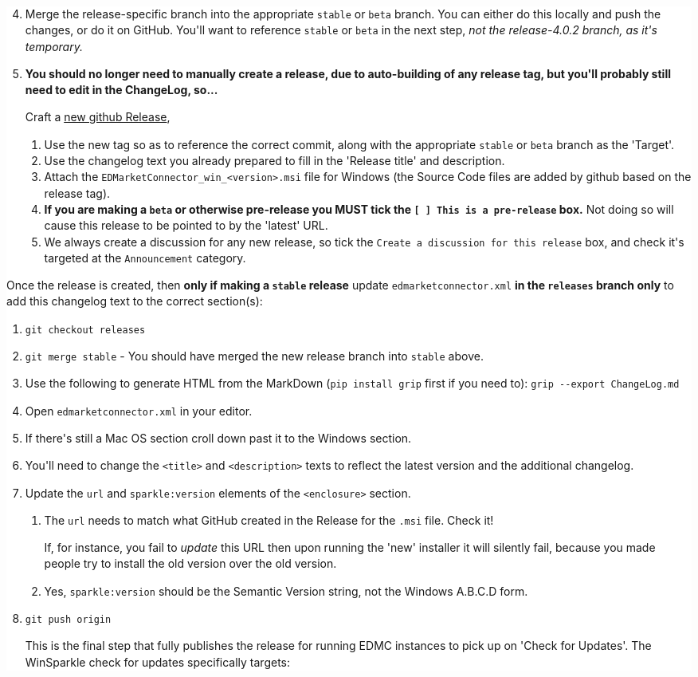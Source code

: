 4. Merge the release-specific branch into the appropriate `stable` or `beta`
branch.  You can either do this locally and push the changes, or do it on
GitHub.  You'll want to reference `stable` or `beta` in the next step, *not
the release-4.0.2 branch, as it's temporary.*

5. **You should no longer need to manually create a release, due to 
    auto-building of any release tag, but you'll probably still need to edit
    in the ChangeLog, so...**

    Craft a [new github Release](https://github.com/EDCD/EDMarketConnector/releases/new),
    1. Use the new tag so as to reference the correct commit, along with the
    appropriate `stable` or `beta` branch as the 'Target'.
    2. Use the changelog text you already prepared to fill in the 'Release
    title' and description.
    3. Attach the `EDMarketConnector_win_<version>.msi` file for Windows (the
    Source Code files are added by github based on the release tag).
    4. **If you are making a `beta` or otherwise pre-release you MUST tick the
    `[ ] This is a pre-release` box.**  Not doing so will cause this release
    to be pointed to by the 'latest' URL.
    5. We always create a discussion for any new release, so tick the
      `Create a discussion for this release` box, and check it's targeted at
      the `Announcement` category.

Once the release is created, then **only if making a `stable` release**
update `edmarketconnector.xml` **in the `releases` branch only** to add this
changelog text to the correct section(s):
1. `git checkout releases`
2. `git merge stable` - You should have merged the new release branch 
   into `stable` above.
3. Use the following to generate HTML from the MarkDown (`pip
  install grip` first if you need to):
    `grip --export ChangeLog.md`

4. Open `edmarketconnector.xml` in your editor.
5. If there's still a Mac OS section croll down past it to the Windows
  section.
6. You'll need to change the `<title>` and `<description>` texts to
  reflect the latest version and the additional changelog.
7. Update the `url` and `sparkle:version` elements of the `<enclosure>`
  section.
    1. The `url` needs to match what GitHub created in the Release for the
        `.msi` file. Check it!

        If, for instance, you fail to *update* this URL then upon running the 'new'
        installer it will silently fail, because you made people try to install
        the old version over the old version.
    2. Yes, `sparkle:version` should be the Semantic Version string,
       not the Windows A.B.C.D form.
8. `git push origin`

   This is the final step that fully publishes the release for running
   EDMC instances to pick up on 'Check for Updates'.  The WinSparkle check for
   updates specifically targets:
